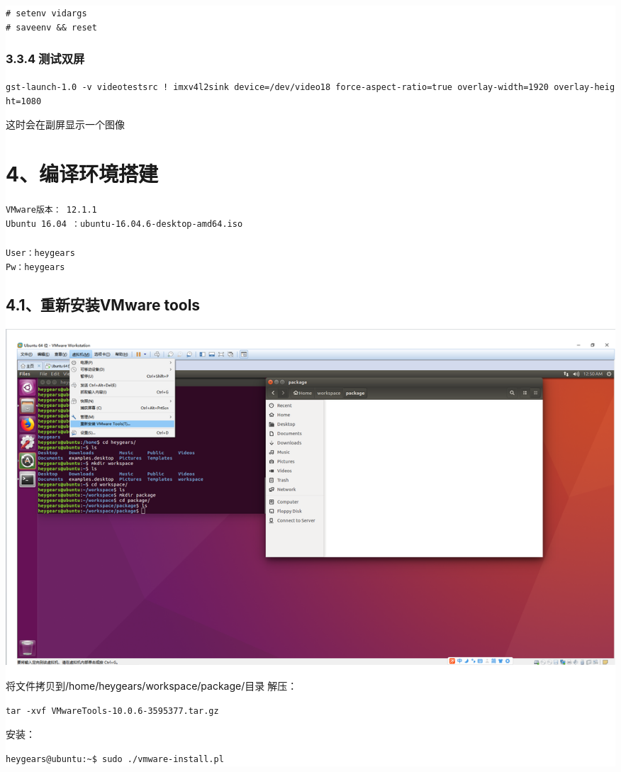 ```
# setenv vidargs
# saveenv && reset
```

### 3.3.4 测试双屏
```
gst-launch-1.0 -v videotestsrc ! imxv4l2sink device=/dev/video18 force-aspect-ratio=true overlay-width=1920 overlay-height=1080
```

这时会在副屏显示一个图像



# 4、编译环境搭建
	VMware版本： 12.1.1
	Ubuntu 16.04 ：ubuntu-16.04.6-desktop-amd64.iso
	
	User：heygears
	Pw：heygears

## 4.1、重新安装VMware tools
![](./assert/vmtoolsinstall.png)

将文件拷贝到/home/heygears/workspace/package/目录
解压：
```
tar -xvf VMwareTools-10.0.6-3595377.tar.gz
```
安装：
```
heygears@ubuntu:~$ sudo ./vmware-install.pl
```
